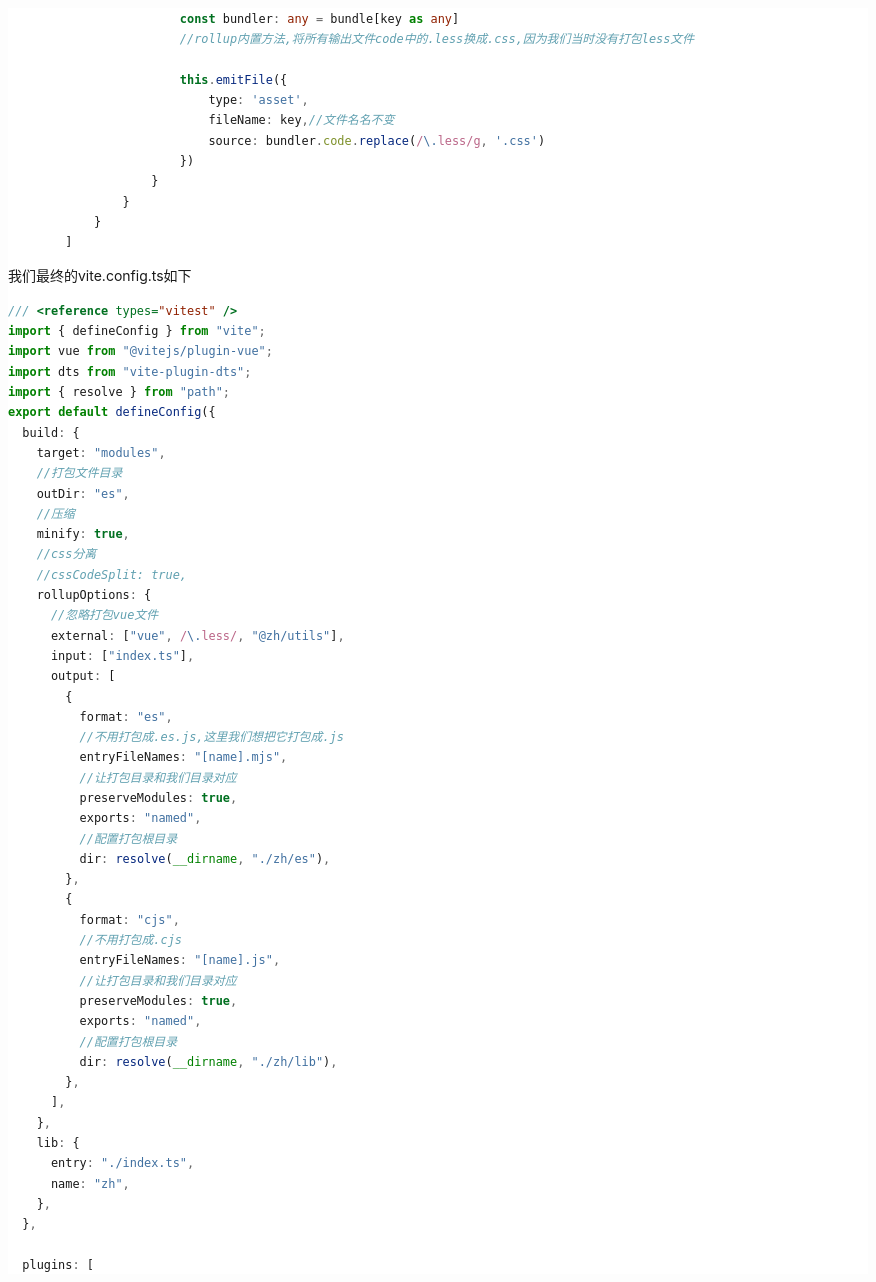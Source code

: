 ```ts
                        const bundler: any = bundle[key as any]
                        //rollup内置方法,将所有输出文件code中的.less换成.css,因为我们当时没有打包less文件
 
                        this.emitFile({
                            type: 'asset',
                            fileName: key,//文件名名不变
                            source: bundler.code.replace(/\.less/g, '.css')
                        })
                    }
                }
            }
        ]
```
我们最终的vite.config.ts如下
```ts
/// <reference types="vitest" />
import { defineConfig } from "vite";
import vue from "@vitejs/plugin-vue";
import dts from "vite-plugin-dts";
import { resolve } from "path";
export default defineConfig({
  build: {
    target: "modules",
    //打包文件目录
    outDir: "es",
    //压缩
    minify: true,
    //css分离
    //cssCodeSplit: true,
    rollupOptions: {
      //忽略打包vue文件
      external: ["vue", /\.less/, "@zh/utils"],
      input: ["index.ts"],
      output: [
        {
          format: "es",
          //不用打包成.es.js,这里我们想把它打包成.js
          entryFileNames: "[name].mjs",
          //让打包目录和我们目录对应
          preserveModules: true,
          exports: "named",
          //配置打包根目录
          dir: resolve(__dirname, "./zh/es"),
        },
        {
          format: "cjs",
          //不用打包成.cjs
          entryFileNames: "[name].js",
          //让打包目录和我们目录对应
          preserveModules: true,
          exports: "named",
          //配置打包根目录
          dir: resolve(__dirname, "./zh/lib"),
        },
      ],
    },
    lib: {
      entry: "./index.ts",
      name: "zh",
    },
  },

  plugins: [
```